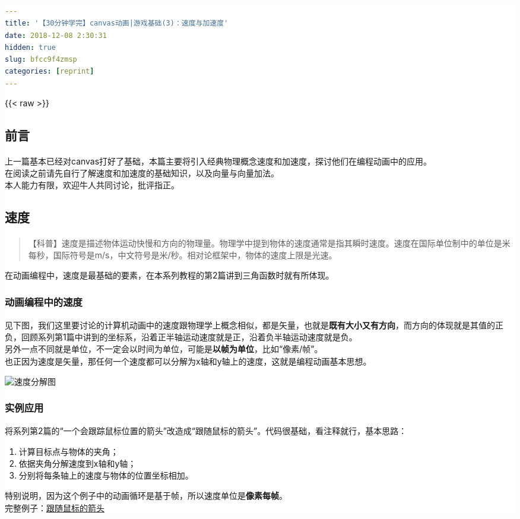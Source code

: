 ```yaml
---
title: '【30分钟学完】canvas动画|游戏基础(3)：速度与加速度' 
date: 2018-12-08 2:30:31
hidden: true
slug: bfcc9f4zmsp
categories: [reprint]
---
```


{{< raw >}}

                    
<h2 id="articleHeader0">前言</h2>
<p>上一篇基本已经对canvas打好了基础，本篇主要将引入经典物理概念速度和加速度，探讨他们在编程动画中的应用。  <br>在阅读之前请先自行了解速度和加速度的基础知识，以及向量与向量加法。  <br>本人能力有限，欢迎牛人共同讨论，批评指正。</p>
<h2 id="articleHeader1">速度</h2>
<blockquote>【科普】速度是描述物体运动快慢和方向的物理量。物理学中提到物体的速度通常是指其瞬时速度。速度在国际单位制中的单位是米每秒，国际符号是m/s，中文符号是米/秒。相对论框架中，物体的速度上限是光速。</blockquote>
<p>在动画编程中，速度是最基础的要素，在本系列教程的第2篇讲到三角函数时就有所体现。</p>
<h3 id="articleHeader2">动画编程中的速度</h3>
<p>见下图，我们这里要讨论的计算机动画中的速度跟物理学上概念相似，都是矢量，也就是<strong>既有大小又有方向</strong>，而方向的体现就是其值的正负，回顾系列第1篇中讲到的坐标系，沿着正半轴运动速度就是正，沿着负半轴运动速度就是负。  <br>另外一点不同就是单位，不一定会以时间为单位，可能是<strong>以帧为单位</strong>，比如“像素/帧”。  <br>也正因为速度是矢量，那任何一个速度都可以分解为x轴和y轴上的速度，这就是编程动画基本思想。  </p>
<p><span class="img-wrap"><img data-src="/img/bV6SKX?w=944&amp;h=588" src="https://static.alili.tech/img/bV6SKX?w=944&amp;h=588" alt="速度分解图" title="速度分解图" style="cursor: pointer; display: inline;"></span></p>
<h3 id="articleHeader3">实例应用</h3>
<p>将系列第2篇的“一个会跟踪鼠标位置的箭头”改造成“跟随鼠标的箭头”。代码很基础，看注释就行，基本思路：</p>
<ol>
<li>计算目标点与物体的夹角；</li>
<li>依据夹角分解速度到x轴和y轴；</li>
<li>分别将每条轴上的速度与物体的位置坐标相加。</li>
</ol>
<p>特别说明，因为这个例子中的动画循环是基于帧，所以速度单位是<strong>像素每帧</strong>。  <br>完整例子：<a href="https://nimokuri.github.io/H5Learning-animationDemo/part4/04-follow-mouse.html" rel="nofollow noreferrer" target="_blank">跟随鼠标的箭头</a></p>
<div class="widget-codetool" style="display:none;">
      <div class="widget-codetool--inner">
      <span class="selectCode code-tool" data-toggle="tooltip" data-placement="top" title="" data-original-title="全选"></span>
      <span type="button" class="copyCode code-tool" data-toggle="tooltip" data-placement="top" data-clipboard-text="/**
 * 跟随鼠标的箭头
 * */
window.onload = function () {
  const canvas = document.getElementById('canvas');
  const context = canvas.getContext('2d');
  const mouse = utils.captureMouse(canvas);
  const arrow = new Arrow();
  // 设定速度
  const speed = 3;

  (function drawFrame() {
    window.requestAnimationFrame(drawFrame, canvas);
    context.clearRect(0, 0, canvas.width, canvas.height);
